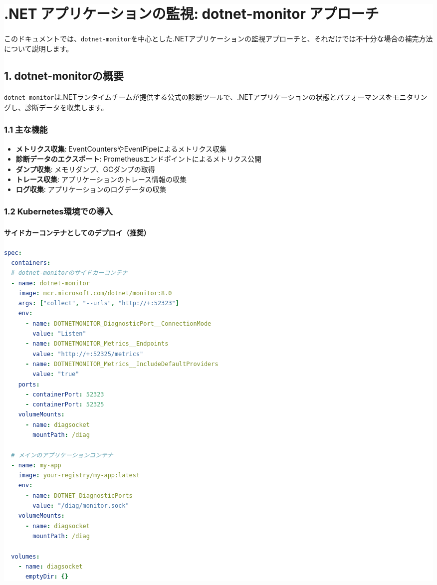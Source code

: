 # .NET アプリケーションの監視: dotnet-monitor アプローチ

このドキュメントでは、`dotnet-monitor`を中心とした.NETアプリケーションの監視アプローチと、それだけでは不十分な場合の補完方法について説明します。

## 1. dotnet-monitorの概要

`dotnet-monitor`は.NETランタイムチームが提供する公式の診断ツールで、.NETアプリケーションの状態とパフォーマンスをモニタリングし、診断データを収集します。

### 1.1 主な機能

- **メトリクス収集**: EventCountersやEventPipeによるメトリクス収集
- **診断データのエクスポート**: Prometheusエンドポイントによるメトリクス公開
- **ダンプ収集**: メモリダンプ、GCダンプの取得
- **トレース収集**: アプリケーションのトレース情報の収集
- **ログ収集**: アプリケーションのログデータの収集

### 1.2 Kubernetes環境での導入

#### サイドカーコンテナとしてのデプロイ（推奨）

```yaml
spec:
  containers:
  # dotnet-monitorのサイドカーコンテナ
  - name: dotnet-monitor
    image: mcr.microsoft.com/dotnet/monitor:8.0
    args: ["collect", "--urls", "http://+:52323"]
    env:
      - name: DOTNETMONITOR_DiagnosticPort__ConnectionMode
        value: "Listen"
      - name: DOTNETMONITOR_Metrics__Endpoints
        value: "http://+:52325/metrics"
      - name: DOTNETMONITOR_Metrics__IncludeDefaultProviders
        value: "true"
    ports:
      - containerPort: 52323
      - containerPort: 52325
    volumeMounts:
      - name: diagsocket
        mountPath: /diag
  
  # メインのアプリケーションコンテナ
  - name: my-app
    image: your-registry/my-app:latest
    env:
      - name: DOTNET_DiagnosticPorts
        value: "/diag/monitor.sock"
    volumeMounts:
      - name: diagsocket
        mountPath: /diag
  
  volumes:
    - name: diagsocket
      emptyDir: {}
```

